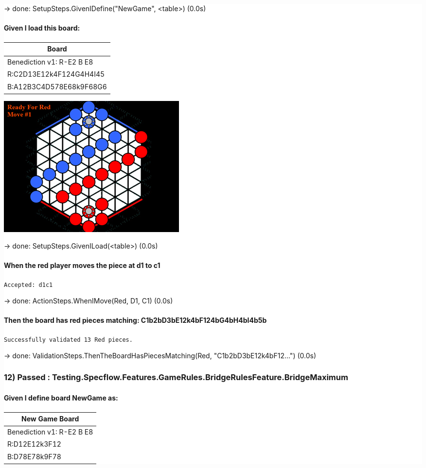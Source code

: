  -&gt; done: SetupSteps.GivenIDefine("NewGame", &lt;table&gt;) (0.0s)
#### Given I load this board:
  | Board                     |
  | - |
  | Benediction v1: R-E2 B E8 |
  | R:C2D13E12k4F124G4H4I45   |
  | B:A12B3C4D578E68k9F68G6   |
![Board Snapshot](https://raw.githubusercontent.com/MichaelSpencerJr/BenedictionGame/master/testruns/images/c9492abe-3358-0d32-63b9-0aa9dc29c560.png?raw=true)


 -&gt; done: SetupSteps.GivenILoad(&lt;table&gt;) (0.0s)
#### When the red player moves the piece at d1 to c1
    Accepted: d1c1

 -&gt; done: ActionSteps.WhenIMove(Red, D1, C1) (0.0s)
#### Then the board has red pieces matching: C1b2bD3bE12k4bF124bG4bH4bI4b5b
    Successfully validated 13 Red pieces.

 -&gt; done: ValidationSteps.ThenTheBoardHasPiecesMatching(Red, "C1b2bD3bE12k4bF12...") (0.0s)


### 12) Passed : Testing.Specflow.Features.GameRules.BridgeRulesFeature.BridgeMaximum



#### Given I define board NewGame as:
  | New Game Board            |
  | - |
  | Benediction v1: R-E2 B E8 |
  | R:D12E12k3F12             |
  | B:D78E78k9F78             |
